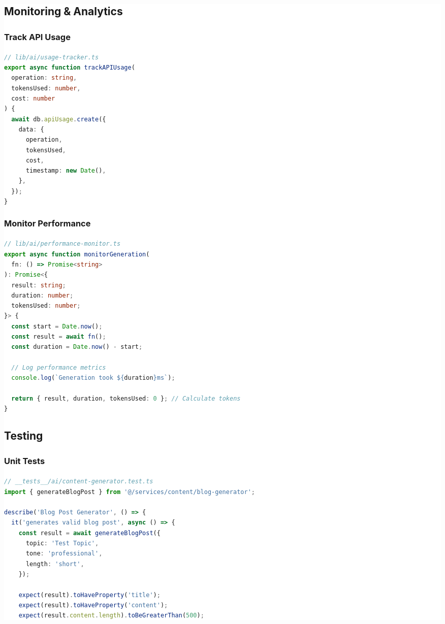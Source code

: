 ## Monitoring & Analytics

### Track API Usage

```typescript
// lib/ai/usage-tracker.ts
export async function trackAPIUsage(
  operation: string,
  tokensUsed: number,
  cost: number
) {
  await db.apiUsage.create({
    data: {
      operation,
      tokensUsed,
      cost,
      timestamp: new Date(),
    },
  });
}
```

### Monitor Performance

```typescript
// lib/ai/performance-monitor.ts
export async function monitorGeneration(
  fn: () => Promise<string>
): Promise<{
  result: string;
  duration: number;
  tokensUsed: number;
}> {
  const start = Date.now();
  const result = await fn();
  const duration = Date.now() - start;

  // Log performance metrics
  console.log(`Generation took ${duration}ms`);

  return { result, duration, tokensUsed: 0 }; // Calculate tokens
}
```

## Testing

### Unit Tests

```typescript
// __tests__/ai/content-generator.test.ts
import { generateBlogPost } from '@/services/content/blog-generator';

describe('Blog Post Generator', () => {
  it('generates valid blog post', async () => {
    const result = await generateBlogPost({
      topic: 'Test Topic',
      tone: 'professional',
      length: 'short',
    });

    expect(result).toHaveProperty('title');
    expect(result).toHaveProperty('content');
    expect(result.content.length).toBeGreaterThan(500);
```